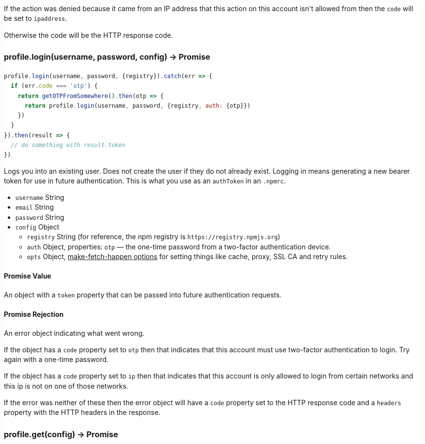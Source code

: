 If the action was denied because it came from an IP address that this action
on this account isn't allowed from then the `code` will be set to `ipaddress`.

Otherwise the code will be the HTTP response code.

### profile.login(username, password, config) → Promise

```js
profile.login(username, password, {registry}).catch(err => {
  if (err.code === 'otp') {
    return getOTPFromSomewhere().then(otp => {
      return profile.login(username, password, {registry, auth: {otp}})
    })
  }
}).then(result => {
  // do something with result.token
})
```

Logs you into an existing user.  Does not create the user if they do not
already exist.  Logging in means generating a new bearer token for use in
future authentication. This is what you use as an `authToken` in an `.npmrc`.

* `username` String
* `email` String
* `password` String
* `config` Object
  * `registry` String (for reference, the npm registry is `https://registry.npmjs.org`)
  * `auth` Object, properties: `otp` — the one-time password from a two-factor
    authentication device.
  * `opts` Object, [make-fetch-happen options](https://www.npmjs.com/package/make-fetch-happen#extra-options) for setting
    things like cache, proxy, SSL CA and retry rules.

#### **Promise Value**

An object with a `token` property that can be passed into future authentication requests.

#### **Promise Rejection**

An error object indicating what went wrong.

If the object has a `code` property set to `otp` then that indicates that
this account must use two-factor authentication to login.  Try again with a
one-time password.

If the object has a `code` property set to `ip` then that indicates that
this account is only allowed to login from certain networks and this ip is
not on one of those networks.

If the error was neither of these then the error object will have a
`code` property set to the HTTP response code and a `headers` property with
the HTTP headers in the response.

### profile.get(config) → Promise
